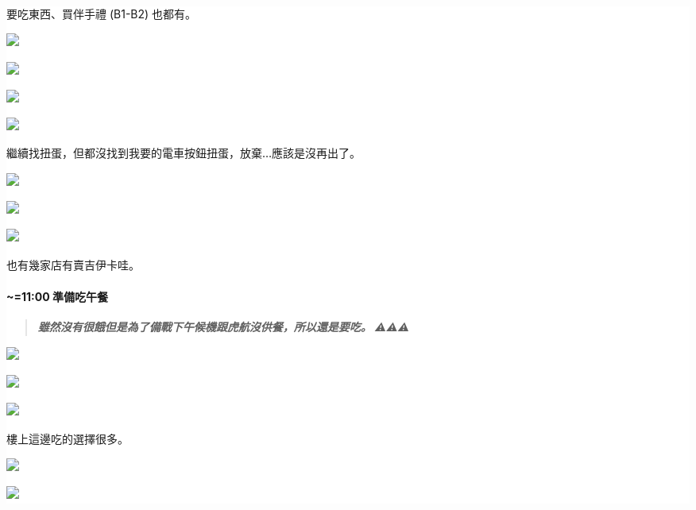 
要吃東西、買伴手禮 \(B1\-B2\) 也都有。


![](/assets/eaeb8ab4b233/1*8oOH2Pe4c_SbgDzwoR21Yg.jpeg)



![](/assets/eaeb8ab4b233/1*NapTm7rBZ4qVZ7EpNqr7xg.png)



![](/assets/eaeb8ab4b233/1*YClpxnjnyZQuS_ZNi6ZvvQ.png)



![](/assets/eaeb8ab4b233/1*HJ4J2jAs8mruW6BZYvyWcA.jpeg)


繼續找扭蛋，但都沒找到我要的電車按鈕扭蛋，放棄…應該是沒再出了。


![](/assets/eaeb8ab4b233/1*HdWGWOOs9agTb9qWYaiqiQ.jpeg)



![](/assets/eaeb8ab4b233/1*hK5tJ8UD4aNoz9LNTYBWyA.jpeg)



![](/assets/eaeb8ab4b233/1*MQnwEbWs96IBpBEKW7IB4w.jpeg)


也有幾家店有賣吉伊卡哇。
#### ~=11:00 準備吃午餐


> **_雖然沒有很餓但是為了備戰下午候機跟虎航沒供餐，所以還是要吃。_** _⚠️⚠️⚠️_ 






![](/assets/eaeb8ab4b233/1*s8axzlQR2pkJASqoyiPjQg.jpeg)



![](/assets/eaeb8ab4b233/1*3JEFC2MwRYJbT7WR4kb2Sg.jpeg)



![](/assets/eaeb8ab4b233/1*uxodtgWIX2tokvA8GANlBQ.jpeg)


樓上這邊吃的選擇很多。


![](/assets/eaeb8ab4b233/1*8OX9V42Q-S0S7W-1Ve7n6A.jpeg)



![](/assets/eaeb8ab4b233/1*mIUREsw2cy1DfnAuxi9lWg.jpeg)
